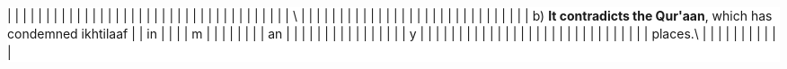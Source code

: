 |    |                                                                     |
| | | |                                                                    |
|    |                                                                     |
| |    |                                                                   |
|    |                                                                     |
| | |    |                                                                 |
|    |                                                                     |
| |    |                                                                   |
|    |                                                                     |
| | | | \                                                                  |
|    |                                                                     |
| |    |                                                                   |
|    |                                                                     |
| | |    |                                                                 |
|    |                                                                     |
| |    |                                                                   |
|    |                                                                     |
| | | | b\) **It contradicts the Qur'aan**, which has condemned ikhtilaaf  |
| in |                                                                     |
| |  m |                                                                   |
|    |                                                                     |
| | | an |                                                                 |
|    |                                                                     |
| |    |                                                                   |
|    |                                                                     |
| | | | y                                                                  |
|    |                                                                     |
| |    |                                                                   |
|    |                                                                     |
| | |    |                                                                 |
|    |                                                                     |
| |    |                                                                   |
|    |                                                                     |
| | | | places.\                                                           |
|    |                                                                     |
| |    |                                                                   |
|    |                                                                     |